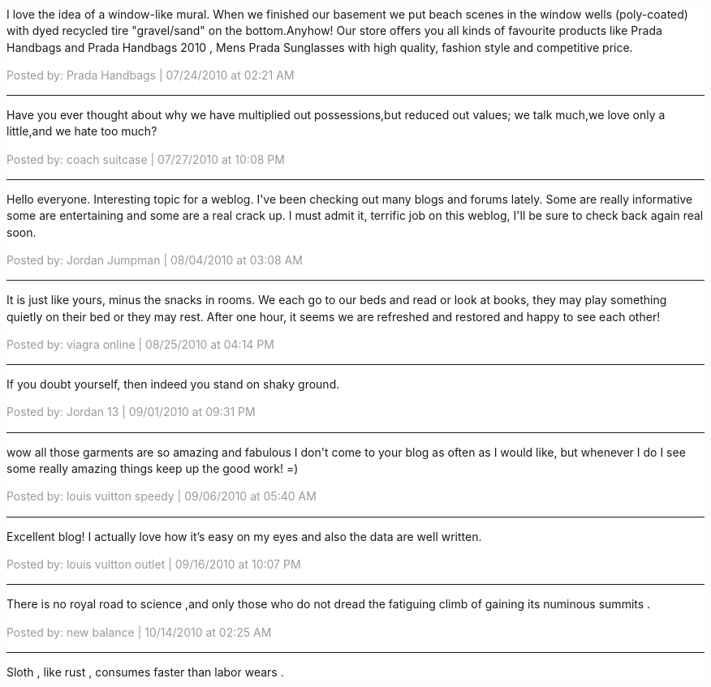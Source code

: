 
I love the idea of a window-like mural. When we finished our basement we put beach scenes in the window wells (poly-coated) with dyed recycled tire "gravel/sand" on the bottom.Anyhow!
Our  store offers you all kinds of favourite products like  Prada Handbags  and    Prada Handbags 2010 ,  Mens Prada Sunglasses  with high quality, fashion style and competitive price. 

<span style="color:#999">Posted by: Prada Handbags | 07/24/2010 at 02:21 AM</span>

---

Have you ever thought about why we have multiplied out possessions,but reduced out values; we talk much,we love only a little,and we hate too much?

<span style="color:#999">Posted by: coach suitcase | 07/27/2010 at 10:08 PM</span>

---

Hello everyone. Interesting topic for a weblog. I've been checking out many blogs and forums lately. Some are really informative some are entertaining and some are a real crack up. I must admit it, terrific job on this weblog, I'll be sure to check back again real soon.

<span style="color:#999">Posted by: Jordan Jumpman  | 08/04/2010 at 03:08 AM</span>

---

 It is just like yours, minus the snacks in rooms. We each go to our beds and read or look at books, they may play something quietly on their bed or they may rest. After one hour, it seems we are refreshed and restored and happy to see each other!

<span style="color:#999">Posted by: viagra online | 08/25/2010 at 04:14 PM</span>

---

If you doubt yourself, then indeed you stand on shaky ground.

<span style="color:#999">Posted by: Jordan 13 | 09/01/2010 at 09:31 PM</span>

---

wow all those garments are so amazing and fabulous I don't come to your blog as often as I would like, but whenever I do I see some really amazing things keep up the good work! =)

<span style="color:#999">Posted by: louis vuitton speedy | 09/06/2010 at 05:40 AM</span>

---

Excellent blog! I actually love how it’s easy on my eyes and also the data are well written. 

<span style="color:#999">Posted by: louis vuitton outlet | 09/16/2010 at 10:07 PM</span>

---

There is no royal road to science ,and only those who do not dread the fatiguing climb of gaining its numinous summits .

<span style="color:#999">Posted by: new balance | 10/14/2010 at 02:25 AM</span>

---

Sloth , like rust , consumes faster than labor wears .
